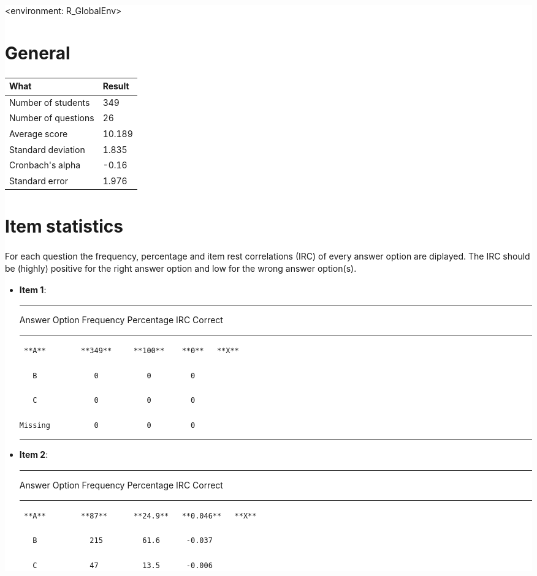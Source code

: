 


  





<environment: R_GlobalEnv>

# General

 What | Result |
:---------------------- | :------------- |
  Number of students| 349 |
Number of questions | 26 |
Average score | 10.189  |
Standard deviation | 1.835  | 
  Cronbach's alpha | -0.16  | 
Standard error | 1.976 | 


# Item statistics

For each question the frequency, percentage and item rest correlations (IRC) of every answer option are diplayed. The IRC should be (highly) positive for the right answer option and low for the wrong answer option(s).


  * **Item 1**:

    --------------------------------------------------------
     Answer Option   Frequency   Percentage   IRC   Correct
    --------------- ----------- ------------ ----- ---------
         **A**        **349**     **100**    **0**   **X**

           B             0           0         0

           C             0           0         0

        Missing          0           0         0
    --------------------------------------------------------







  * **Item 2**:

    ------------------------------------------------------------
     Answer Option   Frequency   Percentage     IRC     Correct
    --------------- ----------- ------------ --------- ---------
         **A**        **87**      **24.9**   **0.046**   **X**

           B            215         61.6      -0.037

           C            47          13.5      -0.006
